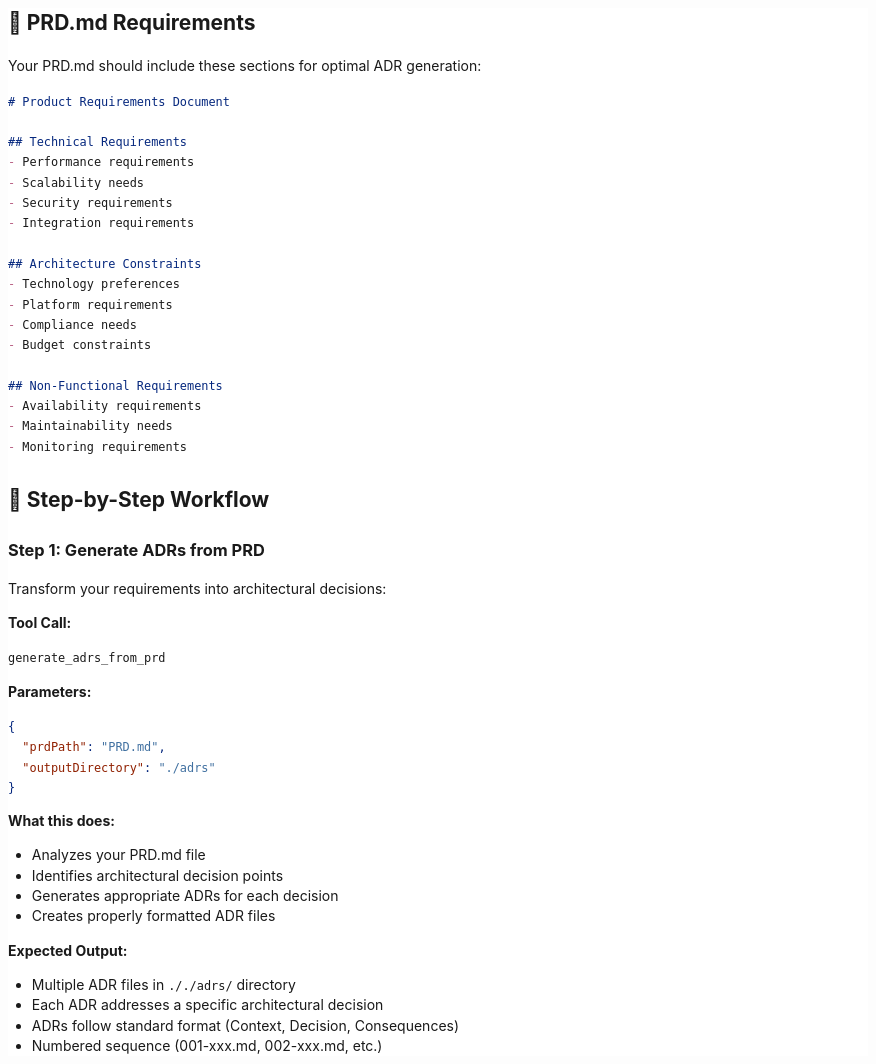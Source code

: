 ## 📝 PRD.md Requirements

Your PRD.md should include these sections for optimal ADR generation:

```markdown
# Product Requirements Document

## Technical Requirements
- Performance requirements
- Scalability needs
- Security requirements
- Integration requirements

## Architecture Constraints
- Technology preferences
- Platform requirements
- Compliance needs
- Budget constraints

## Non-Functional Requirements
- Availability requirements
- Maintainability needs
- Monitoring requirements
```

## 🚀 Step-by-Step Workflow

### Step 1: Generate ADRs from PRD

Transform your requirements into architectural decisions:

**Tool Call:**
```
generate_adrs_from_prd
```

**Parameters:**
```json
{
  "prdPath": "PRD.md",
  "outputDirectory": "./adrs"
}
```

**What this does:**
- Analyzes your PRD.md file
- Identifies architectural decision points
- Generates appropriate ADRs for each decision
- Creates properly formatted ADR files

**Expected Output:**
- Multiple ADR files in `././adrs/` directory
- Each ADR addresses a specific architectural decision
- ADRs follow standard format (Context, Decision, Consequences)
- Numbered sequence (001-xxx.md, 002-xxx.md, etc.)
